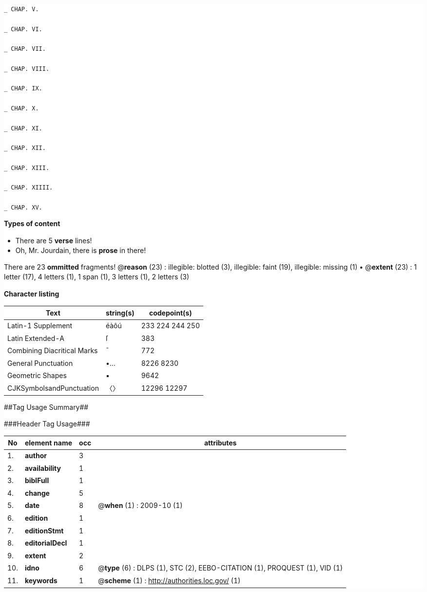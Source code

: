     _ CHAP. V.

    _ CHAP. VI.

    _ CHAP. VII.

    _ CHAP. VIII.

    _ CHAP. IX.

    _ CHAP. X.

    _ CHAP. XI.

    _ CHAP. XII.

    _ CHAP. XIII.

    _ CHAP. XIIII.

    _ CHAP. XV.

**Types of content**

  * There are 5 **verse** lines!
  * Oh, Mr. Jourdain, there is **prose** in there!

There are 23 **ommitted** fragments! 
 @__reason__ (23) : illegible: blotted (3), illegible: faint (19), illegible: missing (1)  •  @__extent__ (23) : 1 letter (17), 4 letters (1), 1 span (1), 3 letters (1), 2 letters (3)

**Character listing**


|Text|string(s)|codepoint(s)|
|---|---|---|
|Latin-1 Supplement|éàôú|233 224 244 250|
|Latin Extended-A|ſ|383|
|Combining             Diacritical Marks|̄|772|
|General Punctuation|•…|8226 8230|
|Geometric Shapes|▪|9642|
|CJKSymbolsandPunctuation|〈〉|12296 12297|

##Tag Usage Summary##

###Header Tag Usage###

|No|element name|occ|attributes|
|---|---|---|---|
|1.|__author__|3||
|2.|__availability__|1||
|3.|__biblFull__|1||
|4.|__change__|5||
|5.|__date__|8| @__when__ (1) : 2009-10 (1)|
|6.|__edition__|1||
|7.|__editionStmt__|1||
|8.|__editorialDecl__|1||
|9.|__extent__|2||
|10.|__idno__|6| @__type__ (6) : DLPS (1), STC (2), EEBO-CITATION (1), PROQUEST (1), VID (1)|
|11.|__keywords__|1| @__scheme__ (1) : http://authorities.loc.gov/ (1)|